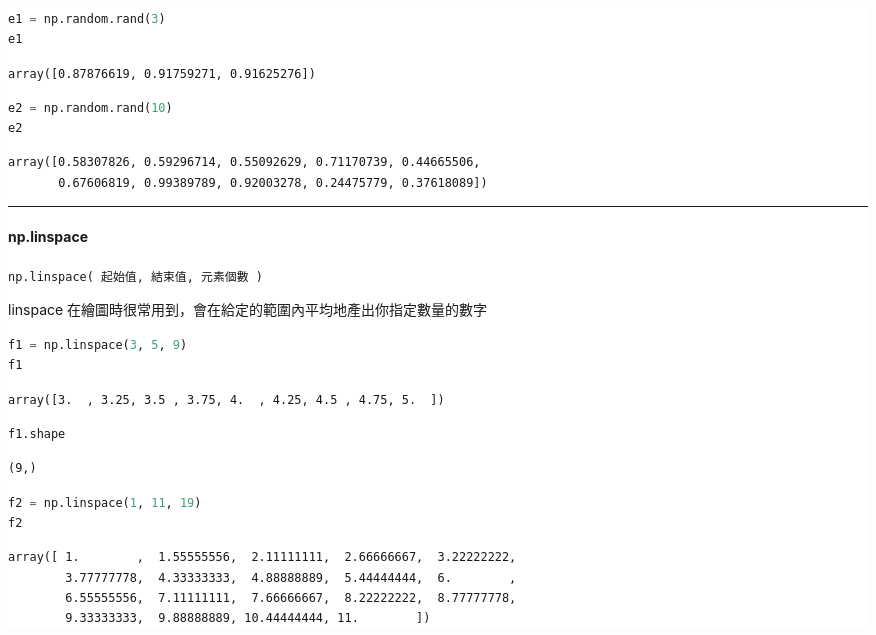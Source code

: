 
```python
e1 = np.random.rand(3)
e1
```




    array([0.87876619, 0.91759271, 0.91625276])




```python
e2 = np.random.rand(10)
e2
```




    array([0.58307826, 0.59296714, 0.55092629, 0.71170739, 0.44665506,
           0.67606819, 0.99389789, 0.92003278, 0.24475779, 0.37618089])



---
#### np.linspace

```python
np.linspace( 起始值, 結束值, 元素個數 )
```

linspace 在繪圖時很常用到，會在給定的範圍內平均地產出你指定數量的數字


```python
f1 = np.linspace(3, 5, 9)
f1
```




    array([3.  , 3.25, 3.5 , 3.75, 4.  , 4.25, 4.5 , 4.75, 5.  ])




```python
f1.shape
```




    (9,)




```python
f2 = np.linspace(1, 11, 19)
f2
```




    array([ 1.        ,  1.55555556,  2.11111111,  2.66666667,  3.22222222,
            3.77777778,  4.33333333,  4.88888889,  5.44444444,  6.        ,
            6.55555556,  7.11111111,  7.66666667,  8.22222222,  8.77777778,
            9.33333333,  9.88888889, 10.44444444, 11.        ])
